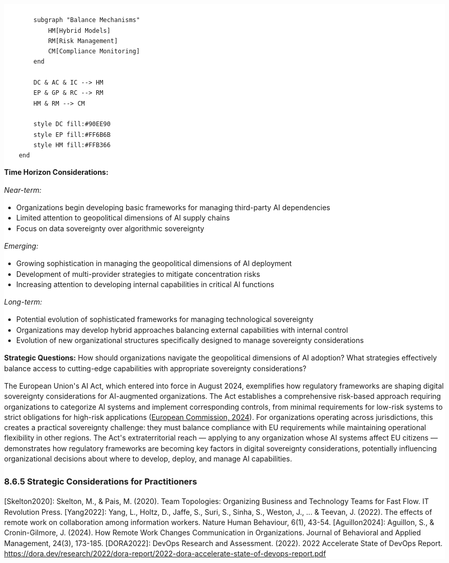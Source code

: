 ```mermaid
        
        subgraph "Balance Mechanisms"
            HM[Hybrid Models]
            RM[Risk Management]
            CM[Compliance Monitoring]
        end
        
        DC & AC & IC --> HM
        EP & GP & RC --> RM
        HM & RM --> CM
        
        style DC fill:#90EE90
        style EP fill:#FF6B6B
        style HM fill:#FFB366
    end
```

**Time Horizon Considerations:**

*Near-term:*
- Organizations begin developing basic frameworks for managing third-party AI dependencies
- Limited attention to geopolitical dimensions of AI supply chains
- Focus on data sovereignty over algorithmic sovereignty

*Emerging:*
- Growing sophistication in managing the geopolitical dimensions of AI deployment
- Development of multi-provider strategies to mitigate concentration risks
- Increasing attention to developing internal capabilities in critical AI functions

*Long-term:*
- Potential evolution of sophisticated frameworks for managing technological sovereignty
- Organizations may develop hybrid approaches balancing external capabilities with internal control
- Evolution of new organizational structures specifically designed to manage sovereignty considerations

**Strategic Questions:** How should organizations navigate the geopolitical dimensions of AI adoption? What strategies effectively balance access to cutting-edge capabilities with appropriate sovereignty considerations?

The European Union's AI Act, which entered into force in August 2024, exemplifies how regulatory frameworks are shaping digital sovereignty considerations for AI-augmented organizations. The Act establishes a comprehensive risk-based approach requiring organizations to categorize AI systems and implement corresponding controls, from minimal requirements for low-risk systems to strict obligations for high-risk applications ([European Commission, 2024](https://commission.europa.eu/news/ai-act-enters-force-2024-08-01_en)). For organizations operating across jurisdictions, this creates a practical sovereignty challenge: they must balance compliance with EU requirements while maintaining operational flexibility in other regions. The Act's extraterritorial reach — applying to any organization whose AI systems affect EU citizens — demonstrates how regulatory frameworks are becoming key factors in digital sovereignty considerations, potentially influencing organizational decisions about where to develop, deploy, and manage AI capabilities.

### 8.6.5 Strategic Considerations for Practitioners


[Skelton2020]: Skelton, M., & Pais, M. (2020). Team Topologies: Organizing Business and Technology Teams for Fast Flow. IT Revolution Press.
[Yang2022]: Yang, L., Holtz, D., Jaffe, S., Suri, S., Sinha, S., Weston, J., ... & Teevan, J. (2022). The effects of remote work on collaboration among information workers. Nature Human Behaviour, 6(1), 43-54.
[Aguillon2024]: Aguillon, S., & Cronin-Gilmore, J. (2024). How Remote Work Changes Communication in Organizations. Journal of Behavioral and Applied Management, 24(3), 173-185.
[DORA2022]: DevOps Research and Assessment. (2022). 2022 Accelerate State of DevOps Report. https://dora.dev/research/2022/dora-report/2022-dora-accelerate-state-of-devops-report.pdf